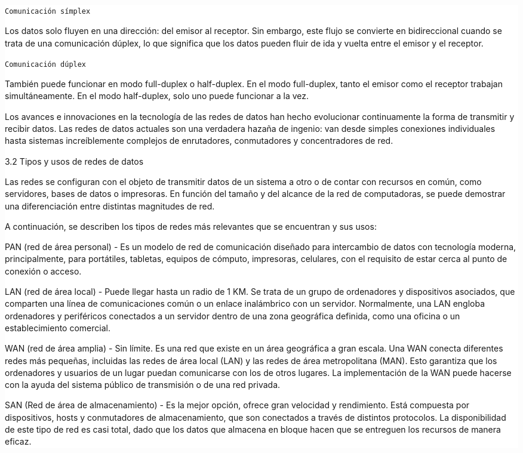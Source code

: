     Comunicación símplex

Los datos solo fluyen en una dirección: del emisor al receptor. Sin embargo, este flujo se convierte en bidireccional
cuando se trata de una comunicación dúplex, lo que significa que los datos pueden fluir de ida y vuelta entre el emisor
y el receptor.

    Comunicación dúplex

También puede funcionar en modo full-duplex o half-duplex. En el modo full-duplex, tanto el emisor como el receptor trabajan
simultáneamente. En el modo half-duplex, solo uno puede funcionar a la vez.

Los avances e innovaciones en la tecnología de las redes de datos han hecho evolucionar continuamente la forma de transmitir
y recibir datos. Las redes de datos actuales son una verdadera hazaña de ingenio: van desde simples conexiones individuales
hasta sistemas increíblemente complejos de enrutadores, conmutadores y concentradores de red.

3.2 Tipos y usos de redes de datos

Las redes se configuran con el objeto de transmitir datos de un sistema a otro o de contar con recursos en común, como
servidores, bases de datos o impresoras. En función del tamaño y del alcance de la red de computadoras, se puede demostrar
una diferenciación entre distintas magnitudes de red.

A continuación, se describen los tipos de redes más relevantes que se encuentran y sus usos:

PAN (red de área personal) - Es un modelo de red de comunicación diseñado para intercambio de datos con tecnología moderna,
principalmente, para portátiles, tabletas, equipos de cómputo, impresoras, celulares, con el requisito de estar cerca al
punto de conexión o acceso.

LAN (red de área local) - Puede llegar hasta un radio de 1 KM. Se trata de un grupo de ordenadores y dispositivos asociados,
que comparten una línea de comunicaciones común o un enlace inalámbrico con un servidor. Normalmente, una LAN engloba
ordenadores y periféricos conectados a un servidor dentro de una zona geográfica definida, como una oficina o un establecimiento
comercial.

WAN (red de área amplia) - Sin límite. Es una red que existe en un área geográfica a gran escala. Una WAN conecta diferentes
redes más pequeñas, incluidas las redes de área local (LAN) y las redes de área metropolitana (MAN). Esto garantiza que
los ordenadores y usuarios de un lugar puedan comunicarse con los de otros lugares. La implementación de la WAN puede hacerse
con la ayuda del sistema público de transmisión o de una red privada.

SAN (Red de área de almacenamiento) - Es la mejor opción, ofrece gran velocidad y rendimiento. Está compuesta por dispositivos,
hosts y conmutadores de almacenamiento, que son conectados a través de distintos protocolos. La disponibilidad de este
tipo de red es casi total, dado que los datos que almacena en bloque hacen que se entreguen los recursos de manera eficaz.
